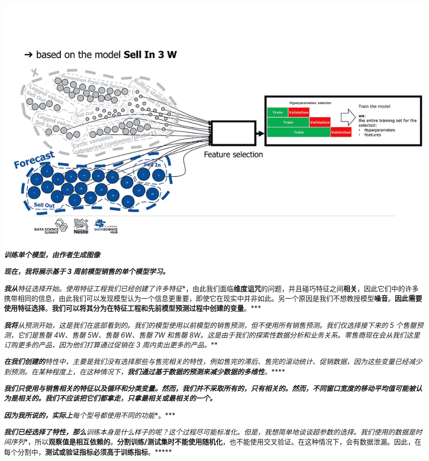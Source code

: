 ***![](img/eb24058aeb440503501ecf0018a9c209.png)***

***训练单个模型，由作者生成图像***

*****现在，我将展示基于 3 周前模型销售的单个模型学习**。***

***我从**特征选择**开始。使用**特征工程**我们**已经创建了许多特征**，由此我们面临**维度诅咒**的问题，并且碰巧特征之间**相关**，因此它们中的许多携带相同的信息，由此我们可以发现模型认为一个信息更重要，即使它在现实中并非如此。另一个原因是我们不想教授模型**噪音**。**因此需要使用特征选择**。**我们可以将其分为在特征工程和先前模型预测过程中创建的变量**。***

***我将**从预测**开始，这是我们在底部看到的。我们的模型使用以前模型的销售预测，但不使用所有销售预测。我们仅选择接下来的 5 个售罄预测，它们是售罄 4W、售罄 5W、售罄 6W、售罄 7W 和售罄 8W。这是由于我们的探索性数据分析和业务关系。零售商现在会从我们这里订购更多的产品，因为他们打算通过促销在 3 周内卖出更多的产品。***

***在我们创建的**特性中，主要是我们没有选择那些与售完相关的特性，例如售完的滞后、售完的滚动统计、促销数据，因为这些变量已经减少到预测。在某种程度上，在这种情况下，**我们通过基于数据的预测来减少数据的多维性**。*****

***我们只使用与销售相关的特征以及循环和分类变量。然而，我们并不采取所有的，只有相关的。然而，不同窗口宽度的移动平均值可能被认为是相关的。我们不应该把它们都拿走，只拿最相关或最相关的一个。***

***因为我所说的，实际上**每个型号都使用不同的功能**。***

***我们已经选择了特性，那么**训练**本身是什么样子的呢？这个过程尽可能标准化。但是，我想简单地谈谈超参数的**选择。我们使用的数据是**时间序列**，所以**观察值是相互依赖的**。**分割训练/测试集时不能使用随机化**，也不能使用交叉验证。在这种情况下，会有数据泄漏。因此，在每个分割中，**测试或验证指标必须高于训练指标**。*****
